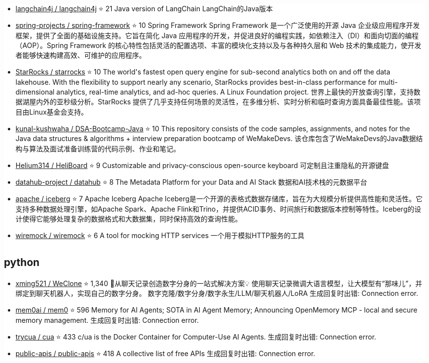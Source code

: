* [langchain4j / langchain4j](https://github.com/langchain4j/langchain4j) ⭐ 21
  Java version of LangChain
    LangChain的Java版本

* [spring-projects / spring-framework](https://github.com/spring-projects/spring-framework) ⭐ 10
  Spring Framework
    Spring Framework 是一个广泛使用的开源 Java 企业级应用程序开发框架，提供了全面的基础设施支持。它旨在简化 Java 应用程序的开发，并促进良好的编程实践，如依赖注入（DI）和面向切面的编程（AOP）。Spring Framework 的核心特性包括灵活的配置选项、丰富的模块化支持以及与各种持久层和 Web 技术的集成能力，使开发者能够快速构建高效、可维护的应用程序。

* [StarRocks / starrocks](https://github.com/StarRocks/starrocks) ⭐ 10
  The world's fastest open query engine for sub-second analytics both on and off the data lakehouse. With the flexibility to support nearly any scenario, StarRocks provides best-in-class performance for multi-dimensional analytics, real-time analytics, and ad-hoc queries. A Linux Foundation project.
    世界上最快的开放查询引擎，支持数据湖屋内外的亚秒级分析。StarRocks 提供了几乎支持任何场景的灵活性，在多维分析、实时分析和临时查询方面具备最佳性能。该项目由Linux基金会支持。

* [kunal-kushwaha / DSA-Bootcamp-Java](https://github.com/kunal-kushwaha/DSA-Bootcamp-Java) ⭐ 10
  This repository consists of the code samples, assignments, and notes for the Java data structures & algorithms + interview preparation bootcamp of WeMakeDevs.
    该仓库包含了WeMakeDevs的Java数据结构与算法及面试准备训练营的代码示例、作业和笔记。

* [Helium314 / HeliBoard](https://github.com/Helium314/HeliBoard) ⭐ 9
  Customizable and privacy-conscious open-source keyboard
    可定制且注重隐私的开源键盘

* [datahub-project / datahub](https://github.com/datahub-project/datahub) ⭐ 8
  The Metadata Platform for your Data and AI Stack
    数据和AI技术栈的元数据平台

* [apache / iceberg](https://github.com/apache/iceberg) ⭐ 7
  Apache Iceberg
    Apache Iceberg是一个开源的表格式数据存储库，旨在为大规模分析提供高性能和灵活性。它支持多种数据处理引擎，如Apache Spark、Apache Flink和Trino，并提供ACID事务、时间旅行和数据版本控制等特性。Iceberg的设计使得它能够处理复杂的数据格式和大数据集，同时保持高效的查询性能。

* [wiremock / wiremock](https://github.com/wiremock/wiremock) ⭐ 6
  A tool for mocking HTTP services
    一个用于模拟HTTP服务的工具


## python

* [xming521 / WeClone](https://github.com/xming521/WeClone) ⭐ 1,340
  🚀从聊天记录创造数字分身的一站式解决方案💡 使用聊天记录微调大语言模型，让大模型有“那味儿”，并绑定到聊天机器人，实现自己的数字分身。 数字克隆/数字分身/数字永生/LLM/聊天机器人/LoRA
    生成回复时出错: Connection error.

* [mem0ai / mem0](https://github.com/mem0ai/mem0) ⭐ 596
  Memory for AI Agents; SOTA in AI Agent Memory; Announcing OpenMemory MCP - local and secure memory management.
    生成回复时出错: Connection error.

* [trycua / cua](https://github.com/trycua/cua) ⭐ 433
  c/ua is the Docker Container for Computer-Use AI Agents.
    生成回复时出错: Connection error.

* [public-apis / public-apis](https://github.com/public-apis/public-apis) ⭐ 418
  A collective list of free APIs
    生成回复时出错: Connection error.
